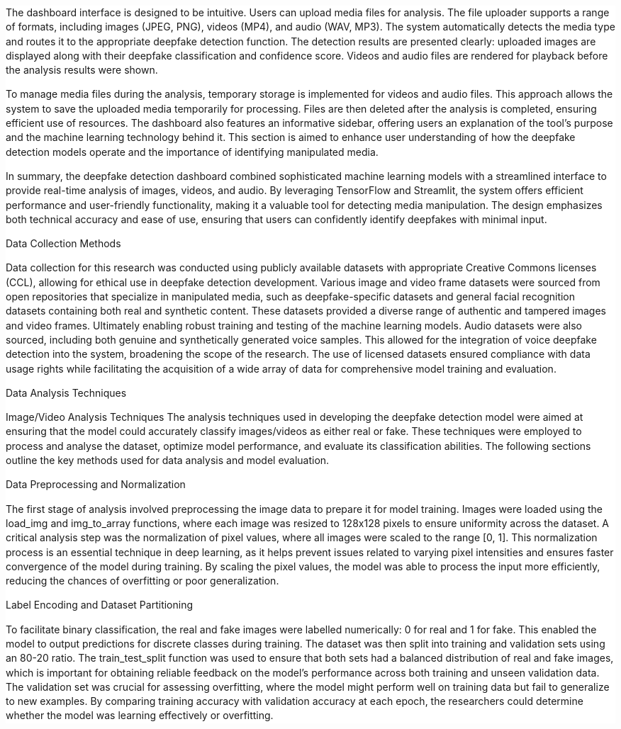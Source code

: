 The dashboard interface is designed to be intuitive. Users can upload media files for analysis. The file uploader supports a range of formats, including images (JPEG, PNG), videos (MP4), and audio (WAV, MP3). The system automatically detects the media type and routes it to the appropriate deepfake detection function. The detection results are presented clearly: uploaded images are displayed along with their deepfake classification and confidence score. Videos and audio files are rendered for playback before the analysis results were shown.

To manage media files during the analysis, temporary storage is implemented for videos and audio files. This approach allows the system to save the uploaded media temporarily for processing. Files are then deleted after the analysis is completed, ensuring efficient use of resources. The dashboard also features an informative sidebar, offering users an explanation of the tool’s purpose and the machine learning technology behind it. This section is aimed to enhance user understanding of how the deepfake detection models operate and the importance of identifying manipulated media.

In summary, the deepfake detection dashboard combined sophisticated machine learning models with a streamlined interface to provide real-time analysis of images, videos, and audio. By leveraging TensorFlow and Streamlit, the system offers efficient performance and user-friendly functionality, making it a valuable tool for detecting media manipulation. The design emphasizes both technical accuracy and ease of use, ensuring that users can confidently identify deepfakes with minimal input.

Data Collection Methods

Data collection for this research was conducted using publicly available datasets with appropriate Creative Commons licenses (CCL), allowing for ethical use in deepfake detection development. Various image and video frame datasets were sourced from open repositories that specialize in manipulated media, such as deepfake-specific datasets and general facial recognition datasets containing both real and synthetic content. These datasets provided a diverse range of authentic and tampered images and video frames. Ultimately enabling robust training and testing of the machine learning models. Audio datasets were also sourced, including both genuine and synthetically generated voice samples. This allowed for the integration of voice deepfake detection into the system, broadening the scope of the research. The use of licensed datasets ensured compliance with data usage rights while facilitating the acquisition of a wide array of data for comprehensive model training and evaluation.

Data Analysis Techniques

Image/Video Analysis Techniques
The analysis techniques used in developing the deepfake detection model were aimed at ensuring that the model could accurately classify images/videos as either real or fake. These techniques were employed to process and analyse the dataset, optimize model performance, and evaluate its classification abilities. The following sections outline the key methods used for data analysis and model evaluation.

Data Preprocessing and Normalization

The first stage of analysis involved preprocessing the image data to prepare it for model training. Images were loaded using the load_img and img_to_array functions, where each image was resized to 128x128 pixels to ensure uniformity across the dataset. A critical analysis step was the normalization of pixel values, where all images were scaled to the range [0, 1]. This normalization process is an essential technique in deep learning, as it helps prevent issues related to varying pixel intensities and ensures faster convergence of the model during training. By scaling the pixel values, the model was able to process the input more efficiently, reducing the chances of overfitting or poor generalization.

Label Encoding and Dataset Partitioning

To facilitate binary classification, the real and fake images were labelled numerically: 0 for real and 1 for fake. This enabled the model to output predictions for discrete classes during training. The dataset was then split into training and validation sets using an 80-20 ratio. The train_test_split function was used to ensure that both sets had a balanced distribution of real and fake images, which is important for obtaining reliable feedback on the model’s performance across both training and unseen validation data.
The validation set was crucial for assessing overfitting, where the model might perform well on training data but fail to generalize to new examples. By comparing training accuracy with validation accuracy at each epoch, the researchers could determine whether the model was learning effectively or overfitting.
